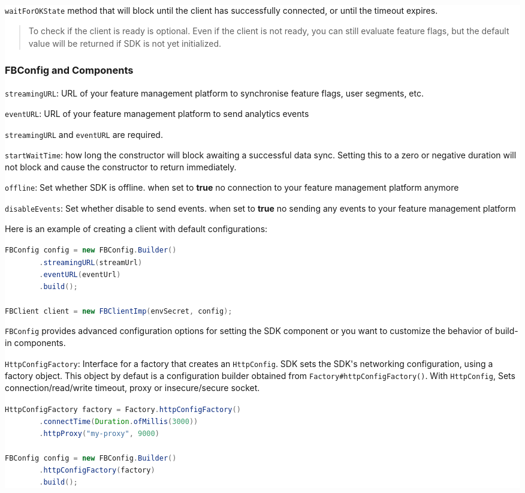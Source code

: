 `waitForOKState` method that will block until the client has successfully connected, or until the timeout expires.

> To check if the client is ready is optional. Even if the client is not ready, you can still evaluate feature flags, but the default value will be returned if SDK is not yet initialized.


### FBConfig and Components

`streamingURL`: URL of your feature management platform to synchronise feature flags, user segments, etc.

`eventURL`: URL of your feature management platform to send analytics events

`streamingURL` and `eventURL` are required.

`startWaitTime`: how long the constructor will block awaiting a successful data sync. Setting this to a zero or negative
duration will not block and cause the constructor to return immediately.

`offline`: Set whether SDK is offline. when set to **true** no connection to your feature management platform anymore

`disableEvents`: Set whether disable to send events. when set to **true** no sending any events to your feature management platform

Here is an example of creating a client with default configurations:

```java
FBConfig config = new FBConfig.Builder()
        .streamingURL(streamUrl)
        .eventURL(eventUrl)
        .build();

FBClient client = new FBClientImp(envSecret, config);
```

`FBConfig` provides advanced configuration options for setting the SDK component or you want to customize the behavior
of build-in components.

`HttpConfigFactory`: Interface for a factory that creates an `HttpConfig`. SDK sets the SDK's networking configuration,
using a factory object. This object by defaut is a configuration builder obtained from `Factory#httpConfigFactory()`.
With `HttpConfig`, Sets connection/read/write timeout, proxy or insecure/secure socket.

```java
HttpConfigFactory factory = Factory.httpConfigFactory()
        .connectTime(Duration.ofMillis(3000))
        .httpProxy("my-proxy", 9000)

FBConfig config = new FBConfig.Builder()
        .httpConfigFactory(factory)
        .build();
```

